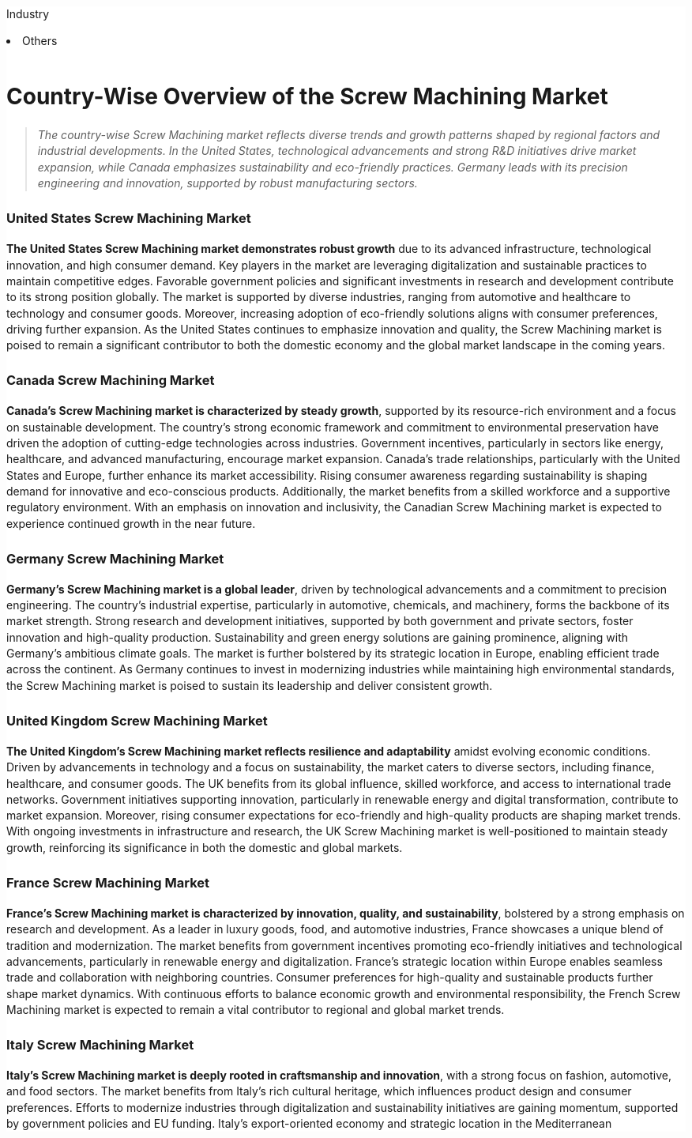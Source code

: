 Industry</li><li>Others</li></ul><h1><span class="">Country-Wise Overview of the Screw Machining Market<br /></span></h1><blockquote><p><em><span class="">The country-wise Screw Machining market reflects diverse trends and growth patterns shaped by regional factors and industrial developments. In the United States, technological advancements and strong R&amp;D initiatives drive market expansion, while Canada emphasizes sustainability and eco-friendly practices. Germany leads with its precision engineering and innovation, supported by robust manufacturing sectors.</span></em></p></blockquote><h3><strong>United States Screw Machining Market</strong></h3><p><strong>The United States Screw Machining market demonstrates robust growth</strong> due to its advanced infrastructure, technological innovation, and high consumer demand. Key players in the market are leveraging digitalization and sustainable practices to maintain competitive edges. Favorable government policies and significant investments in research and development contribute to its strong position globally. The market is supported by diverse industries, ranging from automotive and healthcare to technology and consumer goods. Moreover, increasing adoption of eco-friendly solutions aligns with consumer preferences, driving further expansion. As the United States continues to emphasize innovation and quality, the Screw Machining market is poised to remain a significant contributor to both the domestic economy and the global market landscape in the coming years.</p><h3><strong>Canada Screw Machining Market</strong></h3><p><strong>Canada&rsquo;s Screw Machining market is characterized by steady growth</strong>, supported by its resource-rich environment and a focus on sustainable development. The country&rsquo;s strong economic framework and commitment to environmental preservation have driven the adoption of cutting-edge technologies across industries. Government incentives, particularly in sectors like energy, healthcare, and advanced manufacturing, encourage market expansion. Canada&rsquo;s trade relationships, particularly with the United States and Europe, further enhance its market accessibility. Rising consumer awareness regarding sustainability is shaping demand for innovative and eco-conscious products. Additionally, the market benefits from a skilled workforce and a supportive regulatory environment. With an emphasis on innovation and inclusivity, the Canadian Screw Machining market is expected to experience continued growth in the near future.</p><h3><strong>Germany Screw Machining Market</strong></h3><p><strong>Germany&rsquo;s Screw Machining market is a global leader</strong>, driven by technological advancements and a commitment to precision engineering. The country&rsquo;s industrial expertise, particularly in automotive, chemicals, and machinery, forms the backbone of its market strength. Strong research and development initiatives, supported by both government and private sectors, foster innovation and high-quality production. Sustainability and green energy solutions are gaining prominence, aligning with Germany&rsquo;s ambitious climate goals. The market is further bolstered by its strategic location in Europe, enabling efficient trade across the continent. As Germany continues to invest in modernizing industries while maintaining high environmental standards, the Screw Machining market is poised to sustain its leadership and deliver consistent growth.</p><h3><strong>United Kingdom Screw Machining Market</strong></h3><p><strong>The United Kingdom&rsquo;s Screw Machining market reflects resilience and adaptability</strong> amidst evolving economic conditions. Driven by advancements in technology and a focus on sustainability, the market caters to diverse sectors, including finance, healthcare, and consumer goods. The UK benefits from its global influence, skilled workforce, and access to international trade networks. Government initiatives supporting innovation, particularly in renewable energy and digital transformation, contribute to market expansion. Moreover, rising consumer expectations for eco-friendly and high-quality products are shaping market trends. With ongoing investments in infrastructure and research, the UK Screw Machining market is well-positioned to maintain steady growth, reinforcing its significance in both the domestic and global markets.</p><h3><strong>France Screw Machining Market</strong></h3><p><strong>France&rsquo;s Screw Machining market is characterized by innovation, quality, and sustainability</strong>, bolstered by a strong emphasis on research and development. As a leader in luxury goods, food, and automotive industries, France showcases a unique blend of tradition and modernization. The market benefits from government incentives promoting eco-friendly initiatives and technological advancements, particularly in renewable energy and digitalization. France&rsquo;s strategic location within Europe enables seamless trade and collaboration with neighboring countries. Consumer preferences for high-quality and sustainable products further shape market dynamics. With continuous efforts to balance economic growth and environmental responsibility, the French Screw Machining market is expected to remain a vital contributor to regional and global market trends.</p><h3><strong>Italy Screw Machining Market</strong></h3><p><strong>Italy&rsquo;s Screw Machining market is deeply rooted in craftsmanship and innovation</strong>, with a strong focus on fashion, automotive, and food sectors. The market benefits from Italy&rsquo;s rich cultural heritage, which influences product design and consumer preferences. Efforts to modernize industries through digitalization and sustainability initiatives are gaining momentum, supported by government policies and EU funding. Italy&rsquo;s export-oriented economy and strategic location in the Mediterranean